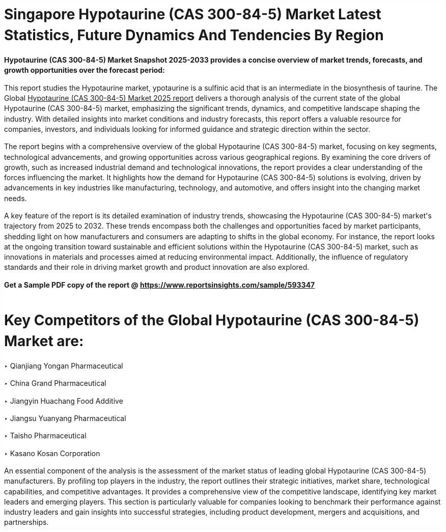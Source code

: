 # Singapore Hypotaurine (CAS 300-84-5) Market Latest Statistics, Future Dynamics And Tendencies By Region

<strong>Hypotaurine (CAS 300-84-5) Market Snapshot 2025-2033 provides a concise overview of market trends, forecasts, and growth opportunities over the forecast period:</strong>

This report studies the Hypotaurine market, ypotaurine is a sulfinic acid that is an intermediate in the biosynthesis of taurine. The Global <a href=https://www.reportsinsights.com/sample/593347>Hypotaurine (CAS 300-84-5) Market 2025 report</a> delivers a thorough analysis of the current state of the global Hypotaurine (CAS 300-84-5) market, emphasizing the significant trends, dynamics, and competitive landscape shaping the industry. With detailed insights into market conditions and industry forecasts, this report offers a valuable resource for companies, investors, and individuals looking for informed guidance and strategic direction within the sector.

The report begins with a comprehensive overview of the global Hypotaurine (CAS 300-84-5) market, focusing on key segments, technological advancements, and growing opportunities across various geographical regions. By examining the core drivers of growth, such as increased industrial demand and technological innovations, the report provides a clear understanding of the forces influencing the market. It highlights how the demand for Hypotaurine (CAS 300-84-5) solutions is evolving, driven by advancements in key industries like manufacturing, technology, and automotive, and offers insight into the changing market needs.

A key feature of the report is its detailed examination of industry trends, showcasing the Hypotaurine (CAS 300-84-5) market's trajectory from 2025 to 2032. These trends encompass both the challenges and opportunities faced by market participants, shedding light on how manufacturers and consumers are adapting to shifts in the global economy. For instance, the report looks at the ongoing transition toward sustainable and efficient solutions within the Hypotaurine (CAS 300-84-5) market, such as innovations in materials and processes aimed at reducing environmental impact. Additionally, the influence of regulatory standards and their role in driving market growth and product innovation are also explored.

<strong>Get a Sample PDF copy of the report @ <a href=https://www.reportsinsights.com/sample/593347>https://www.reportsinsights.com/sample/593347</a></strong>

# <strong>Key Competitors of the Global Hypotaurine (CAS 300-84-5) Market are:</strong>

‣ Qianjiang Yongan Pharmaceutical

‣ China Grand Pharmaceutical

‣ Jiangyin Huachang Food Additive

‣ Jiangsu Yuanyang Pharmaceutical

‣ Taisho Pharmaceutical

‣ Kasano Kosan Corporation

An essential component of the analysis is the assessment of the market status of leading global Hypotaurine (CAS 300-84-5) manufacturers. By profiling top players in the industry, the report outlines their strategic initiatives, market share, technological capabilities, and competitive advantages. It provides a comprehensive view of the competitive landscape, identifying key market leaders and emerging players. This section is particularly valuable for companies looking to benchmark their performance against industry leaders and gain insights into successful strategies, including product development, mergers and acquisitions, and partnerships.
